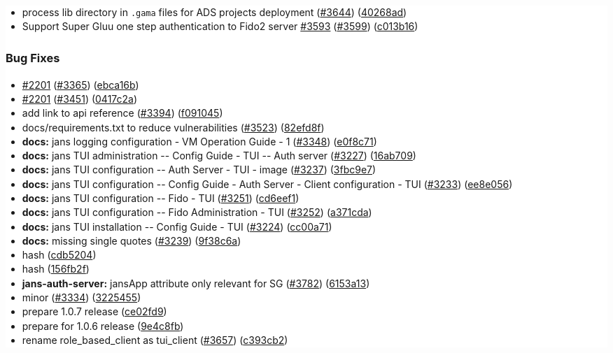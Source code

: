 * process lib directory in `.gama` files for ADS projects deployment ([#3644](https://github.com/JanssenProject/jans/issues/3644)) ([40268ad](https://github.com/JanssenProject/jans/commit/40268adda27ab2929115e3e2117d43fed499a2ce))
* Support Super Gluu one step authentication to Fido2 server [#3593](https://github.com/JanssenProject/jans/issues/3593) ([#3599](https://github.com/JanssenProject/jans/issues/3599)) ([c013b16](https://github.com/JanssenProject/jans/commit/c013b161f2eb47f5952cbb80c8740f8d62d302c3))


### Bug Fixes

* [#2201](https://github.com/JanssenProject/jans/issues/2201) ([#3365](https://github.com/JanssenProject/jans/issues/3365)) ([ebca16b](https://github.com/JanssenProject/jans/commit/ebca16bc8dae14b86582ed584292eb610efd0621))
* [#2201](https://github.com/JanssenProject/jans/issues/2201) ([#3451](https://github.com/JanssenProject/jans/issues/3451)) ([0417c2a](https://github.com/JanssenProject/jans/commit/0417c2a641a810dacee6fcd3dfc2a0d71eb32142))
* add link to api reference ([#3394](https://github.com/JanssenProject/jans/issues/3394)) ([f091045](https://github.com/JanssenProject/jans/commit/f0910452b33f24dc220d5123c853f11326a920df))
* docs/requirements.txt to reduce vulnerabilities ([#3523](https://github.com/JanssenProject/jans/issues/3523)) ([82efd8f](https://github.com/JanssenProject/jans/commit/82efd8f503bc2966483f07fff2a77f5c1321c7a2))
* **docs:** jans logging configuration - VM Operation Guide - 1 ([#3348](https://github.com/JanssenProject/jans/issues/3348)) ([e0f8c71](https://github.com/JanssenProject/jans/commit/e0f8c7120e8074ae54ff3abb9b4e654cdde64e44))
* **docs:** jans TUI administration -- Config Guide - TUI -- Auth server ([#3227](https://github.com/JanssenProject/jans/issues/3227)) ([16ab709](https://github.com/JanssenProject/jans/commit/16ab709cca92620a409611521885c14029b8ba0d))
* **docs:** jans TUI configuration -- Auth Server - TUI - image ([#3237](https://github.com/JanssenProject/jans/issues/3237)) ([3fbc9e7](https://github.com/JanssenProject/jans/commit/3fbc9e7d08ff0c9ef55f009dea77e675d652ee7e))
* **docs:** jans TUI configuration -- Config Guide - Auth Server - Client configuration - TUI ([#3233](https://github.com/JanssenProject/jans/issues/3233)) ([ee8e056](https://github.com/JanssenProject/jans/commit/ee8e0564a1eeadaee12ab80078c3802822ab4d1a))
* **docs:** jans TUI configuration -- Fido - TUI ([#3251](https://github.com/JanssenProject/jans/issues/3251)) ([cd6eef1](https://github.com/JanssenProject/jans/commit/cd6eef1503375c39468d82263e0e342b3aace5be))
* **docs:** jans TUI configuration -- Fido Administration - TUI ([#3252](https://github.com/JanssenProject/jans/issues/3252)) ([a371cda](https://github.com/JanssenProject/jans/commit/a371cda85da66a956ca2d0a15200a6c6d2c29ca0))
* **docs:** jans TUI installation -- Config Guide - TUI ([#3224](https://github.com/JanssenProject/jans/issues/3224)) ([cc00a71](https://github.com/JanssenProject/jans/commit/cc00a71af6b82ca969b62a835a24733041ac676d))
* **docs:** missing single quotes ([#3239](https://github.com/JanssenProject/jans/issues/3239)) ([9f38c6a](https://github.com/JanssenProject/jans/commit/9f38c6a216a0dd4afdbec4080f312180ab7858b3))
* hash ([cdb5204](https://github.com/JanssenProject/jans/commit/cdb52047c5847e2eafbaf2f7692211e72b8fde12))
* hash ([156fb2f](https://github.com/JanssenProject/jans/commit/156fb2f697dd4f292659ad9963e7044a7137a583))
* **jans-auth-server:** jansApp attribute only relevant for SG ([#3782](https://github.com/JanssenProject/jans/issues/3782)) ([6153a13](https://github.com/JanssenProject/jans/commit/6153a139d584e69088f8d9202ce072ae10a2dc73))
* minor ([#3334](https://github.com/JanssenProject/jans/issues/3334)) ([3225455](https://github.com/JanssenProject/jans/commit/32254553a7bb5c58f265f29c3613ecc8f81f44b8))
* prepare 1.0.7 release ([ce02fd9](https://github.com/JanssenProject/jans/commit/ce02fd9322ab49d5bea4f6e88f316f931e9d2169))
* prepare for 1.0.6 release ([9e4c8fb](https://github.com/JanssenProject/jans/commit/9e4c8fb4c0a1ef4779934558e8d8d40d8fedbabf))
* rename role_based_client as tui_client ([#3657](https://github.com/JanssenProject/jans/issues/3657)) ([c393cb2](https://github.com/JanssenProject/jans/commit/c393cb2052f7e73cc6a02b84bbc673bcc93dc13d))

